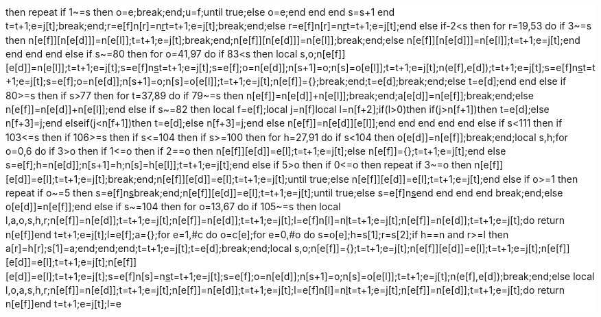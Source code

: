 then repeat if 1~=s then o=e;break;end;u=f;until true;else o=e;end end end s=s+1 end t=t+1;e=j[t];break;end;r=e[f]n[r]=n[r](n[r+1])t=t+1;e=j[t];break;end;else r=e[f]n[r]=n[r](n[r+1])t=t+1;e=j[t];end else if-2<s then for r=19,53 do if 3~=s then n[e[f]][n[e[d]]]=n[e[l]];t=t+1;e=j[t];break;end;n[e[f]][n[e[d]]]=n[e[l]];break;end;else n[e[f]][n[e[d]]]=n[e[l]];t=t+1;e=j[t];end end end end else if s~=80 then for o=41,97 do if 83<s then local s,o;n[e[f]][e[d]]=n[e[l]];t=t+1;e=j[t];s=e[f]n[s](r(n,s+1,e[d]))t=t+1;e=j[t];s=e[f];o=n[e[d]];n[s+1]=o;n[s]=o[e[l]];t=t+1;e=j[t];n(e[f],e[d]);t=t+1;e=j[t];s=e[f]n[s](r(n,s+1,e[d]))t=t+1;e=j[t];s=e[f];o=n[e[d]];n[s+1]=o;n[s]=o[e[l]];t=t+1;e=j[t];n[e[f]]={};break;end;t=e[d];break;end;else t=e[d];end end else if 80>=s then if s>77 then for t=37,89 do if 79~=s then n[e[f]]=n[e[d]]+n[e[l]];break;end;a[e[d]]=n[e[f]];break;end;else n[e[f]]=n[e[d]]+n[e[l]];end else if s~=82 then local f=e[f];local j=n[f]local l=n[f+2];if(l>0)then if(j>n[f+1])then t=e[d];else n[f+3]=j;end elseif(j<n[f+1])then t=e[d];else n[f+3]=j;end else n[e[f]]=n[e[d]][e[l]];end end end end end else if s<111 then if 103<=s then if 106>=s then if s<=104 then if s>=100 then for h=27,91 do if s<104 then o[e[d]]=n[e[f]];break;end;local s,h;for o=0,6 do if 3>o then if 1<=o then if 2==o then n[e[f]][e[d]]=e[l];t=t+1;e=j[t];else n[e[f]]={};t=t+1;e=j[t];end else s=e[f];h=n[e[d]];n[s+1]=h;n[s]=h[e[l]];t=t+1;e=j[t];end else if 5>o then if 0<=o then repeat if 3~=o then n[e[f]][e[d]]=e[l];t=t+1;e=j[t];break;end;n[e[f]][e[d]]=e[l];t=t+1;e=j[t];until true;else n[e[f]][e[d]]=e[l];t=t+1;e=j[t];end else if o>=1 then repeat if o~=5 then s=e[f]n[s](r(n,s+1,e[d]))break;end;n[e[f]][e[d]]=e[l];t=t+1;e=j[t];until true;else s=e[f]n[s](r(n,s+1,e[d]))end end end end break;end;else o[e[d]]=n[e[f]];end else if s~=104 then for o=13,67 do if 105~=s then local l,a,o,s,h,r;n[e[f]]=n[e[d]];t=t+1;e=j[t];n[e[f]]=n[e[d]];t=t+1;e=j[t];l=e[f]n[l]=n[l](n[l+1])t=t+1;e=j[t];n[e[f]]=n[e[d]];t=t+1;e=j[t];do return n[e[f]]end t=t+1;e=j[t];l=e[f];a={};for e=1,#c do o=c[e];for e=0,#o do s=o[e];h=s[1];r=s[2];if h==n and r>=l then a[r]=h[r];s[1]=a;end;end;end;t=t+1;e=j[t];t=e[d];break;end;local s,o;n[e[f]]={};t=t+1;e=j[t];n[e[f]][e[d]]=e[l];t=t+1;e=j[t];n[e[f]][e[d]]=e[l];t=t+1;e=j[t];n[e[f]][e[d]]=e[l];t=t+1;e=j[t];s=e[f]n[s]=n[s](r(n,s+1,e[d]))t=t+1;e=j[t];s=e[f];o=n[e[d]];n[s+1]=o;n[s]=o[e[l]];t=t+1;e=j[t];n(e[f],e[d]);break;end;else local l,o,a,s,h,r;n[e[f]]=n[e[d]];t=t+1;e=j[t];n[e[f]]=n[e[d]];t=t+1;e=j[t];l=e[f]n[l]=n[l](n[l+1])t=t+1;e=j[t];n[e[f]]=n[e[d]];t=t+1;e=j[t];do return n[e[f]]end t=t+1;e=j[t];l=e